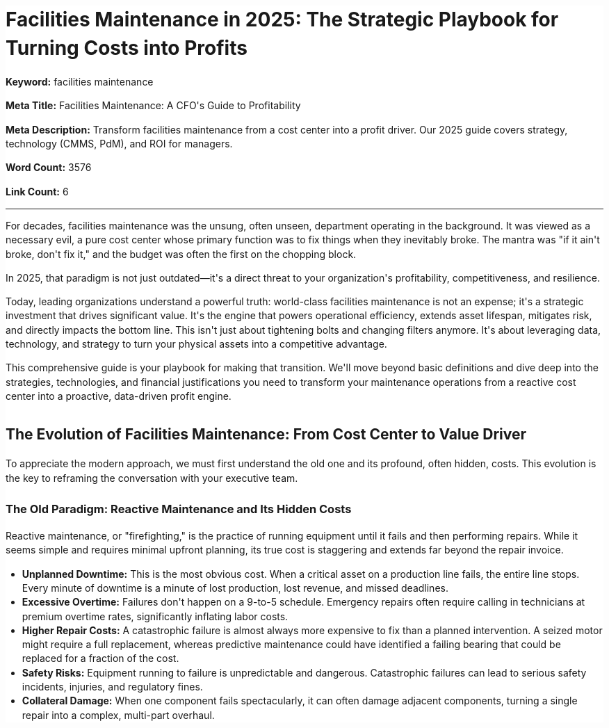 # Facilities Maintenance in 2025: The Strategic Playbook for Turning Costs into Profits

**Keyword:** facilities maintenance

**Meta Title:** Facilities Maintenance: A CFO's Guide to Profitability

**Meta Description:** Transform facilities maintenance from a cost center into a profit driver. Our 2025 guide covers strategy, technology (CMMS, PdM), and ROI for managers.

**Word Count:** 3576

**Link Count:** 6

---

For decades, facilities maintenance was the unsung, often unseen, department operating in the background. It was viewed as a necessary evil, a pure cost center whose primary function was to fix things when they inevitably broke. The mantra was "if it ain't broke, don't fix it," and the budget was often the first on the chopping block.

In 2025, that paradigm is not just outdated—it's a direct threat to your organization's profitability, competitiveness, and resilience.

Today, leading organizations understand a powerful truth: world-class facilities maintenance is not an expense; it's a strategic investment that drives significant value. It's the engine that powers operational efficiency, extends asset lifespan, mitigates risk, and directly impacts the bottom line. This isn't just about tightening bolts and changing filters anymore. It's about leveraging data, technology, and strategy to turn your physical assets into a competitive advantage.

This comprehensive guide is your playbook for making that transition. We'll move beyond basic definitions and dive deep into the strategies, technologies, and financial justifications you need to transform your maintenance operations from a reactive cost center into a proactive, data-driven profit engine.

## The Evolution of Facilities Maintenance: From Cost Center to Value Driver

To appreciate the modern approach, we must first understand the old one and its profound, often hidden, costs. This evolution is the key to reframing the conversation with your executive team.

### The Old Paradigm: Reactive Maintenance and Its Hidden Costs

Reactive maintenance, or "firefighting," is the practice of running equipment until it fails and then performing repairs. While it seems simple and requires minimal upfront planning, its true cost is staggering and extends far beyond the repair invoice.

*   **Unplanned Downtime:** This is the most obvious cost. When a critical asset on a production line fails, the entire line stops. Every minute of downtime is a minute of lost production, lost revenue, and missed deadlines.
*   **Excessive Overtime:** Failures don't happen on a 9-to-5 schedule. Emergency repairs often require calling in technicians at premium overtime rates, significantly inflating labor costs.
*   **Higher Repair Costs:** A catastrophic failure is almost always more expensive to fix than a planned intervention. A seized motor might require a full replacement, whereas predictive maintenance could have identified a failing bearing that could be replaced for a fraction of the cost.
*   **Safety Risks:** Equipment running to failure is unpredictable and dangerous. Catastrophic failures can lead to serious safety incidents, injuries, and regulatory fines.
*   **Collateral Damage:** When one component fails spectacularly, it can often damage adjacent components, turning a single repair into a complex, multi-part overhaul.
